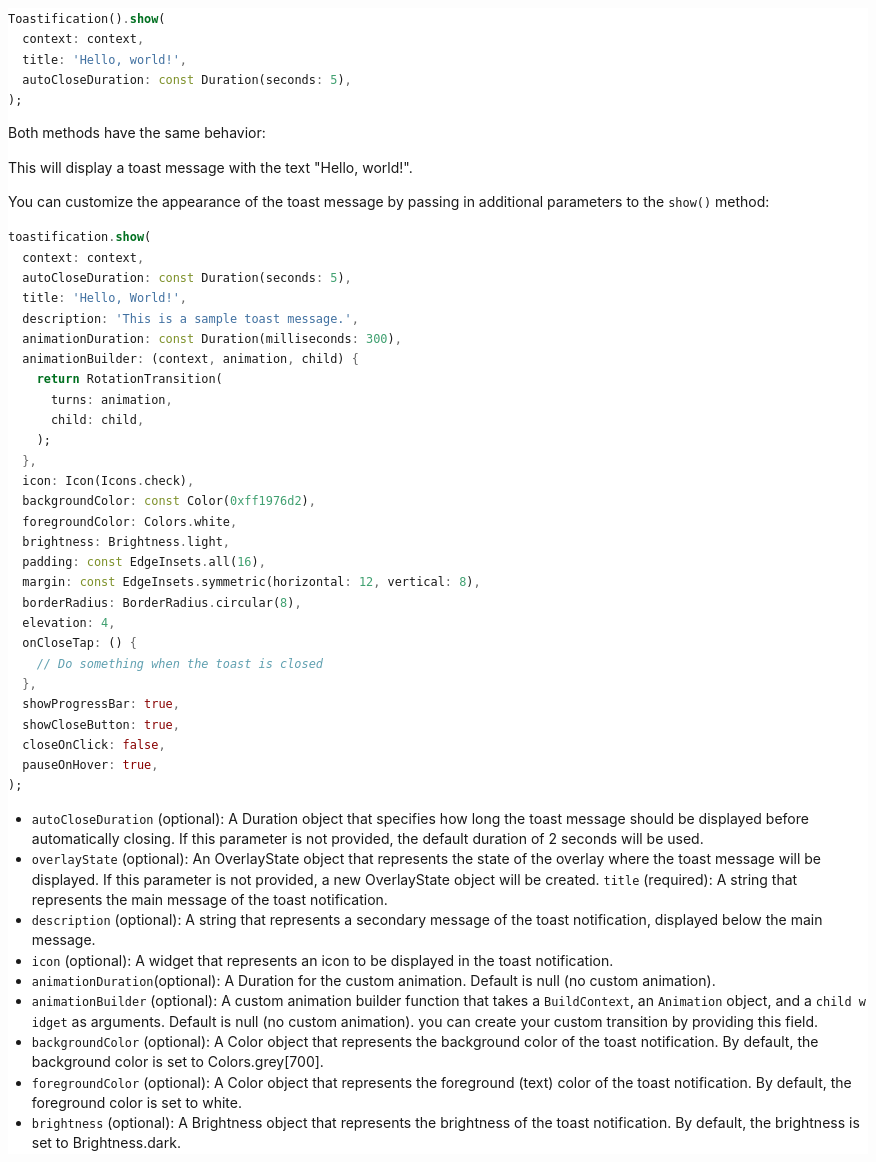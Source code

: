 ```dart
Toastification().show(
  context: context,
  title: 'Hello, world!',
  autoCloseDuration: const Duration(seconds: 5),
);
```

Both methods have the same behavior:

This will display a toast message with the text "Hello, world!".

You can customize the appearance of the toast message by passing in additional parameters to the `show()` method:

``` dart
toastification.show(
  context: context,
  autoCloseDuration: const Duration(seconds: 5),
  title: 'Hello, World!',
  description: 'This is a sample toast message.',
  animationDuration: const Duration(milliseconds: 300), 
  animationBuilder: (context, animation, child) {
    return RotationTransition(
      turns: animation,
      child: child,
    );
  },
  icon: Icon(Icons.check),
  backgroundColor: const Color(0xff1976d2),
  foregroundColor: Colors.white,
  brightness: Brightness.light,
  padding: const EdgeInsets.all(16),
  margin: const EdgeInsets.symmetric(horizontal: 12, vertical: 8),
  borderRadius: BorderRadius.circular(8),
  elevation: 4,
  onCloseTap: () {
    // Do something when the toast is closed
  },
  showProgressBar: true,
  showCloseButton: true,
  closeOnClick: false,
  pauseOnHover: true,
);
```
- `autoCloseDuration` (optional): A Duration object that specifies how long the toast message should be displayed before automatically closing. If this parameter is not provided, the default duration of 2 seconds will be used.
- `overlayState` (optional): An OverlayState object that represents the state of the overlay where the toast message will be displayed. If this parameter is not provided, a new OverlayState object will be created.
`title` (required): A string that represents the main message of the toast notification.
- `description` (optional): A string that represents a secondary message of the toast notification, displayed below the main message.
- `icon` (optional): A widget that represents an icon to be displayed in the toast notification.
- `animationDuration`(optional): A Duration for the custom animation. Default is null (no custom animation).
- `animationBuilder` (optional): A custom animation builder function that takes a `BuildContext`, an `Animation` object, and a `child widget` as arguments. Default is null (no custom animation). you can create your custom transition by providing this field.
- `backgroundColor` (optional): A Color object that represents the background color of the toast notification. By default, the background color is set to Colors.grey[700].
- `foregroundColor` (optional): A Color object that represents the foreground (text) color of the toast notification. By default, the foreground color is set to white.
- `brightness` (optional): A Brightness object that represents the brightness of the toast notification. By default, the brightness is set to Brightness.dark.